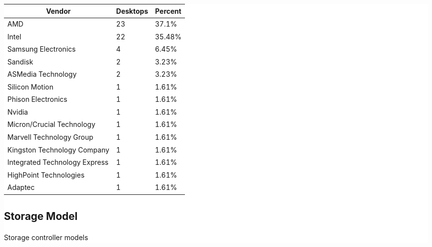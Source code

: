 
| Vendor                        | Desktops | Percent |
|-------------------------------|----------|---------|
| AMD                           | 23       | 37.1%   |
| Intel                         | 22       | 35.48%  |
| Samsung Electronics           | 4        | 6.45%   |
| Sandisk                       | 2        | 3.23%   |
| ASMedia Technology            | 2        | 3.23%   |
| Silicon Motion                | 1        | 1.61%   |
| Phison Electronics            | 1        | 1.61%   |
| Nvidia                        | 1        | 1.61%   |
| Micron/Crucial Technology     | 1        | 1.61%   |
| Marvell Technology Group      | 1        | 1.61%   |
| Kingston Technology Company   | 1        | 1.61%   |
| Integrated Technology Express | 1        | 1.61%   |
| HighPoint Technologies        | 1        | 1.61%   |
| Adaptec                       | 1        | 1.61%   |

Storage Model
-------------

Storage controller models
